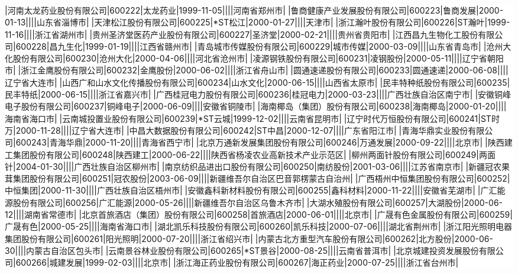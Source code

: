 |河南太龙药业股份有限公司|600222|太龙药业|1999-11-05||||河南省郑州市|
|鲁商健康产业发展股份有限公司|600223|鲁商发展|2000-01-13||||山东省淄博市|
|天津松江股份有限公司|600225|*ST松江|2000-01-27||||天津市|
|浙江瀚叶股份有限公司|600226|ST瀚叶|1999-11-16||||浙江省湖州市|
|贵州圣济堂医药产业股份有限公司|600227|圣济堂|2000-02-21||||贵州省贵阳市|
|江西昌九生物化工股份有限公司|600228|昌九生化|1999-01-19||||江西省赣州市|
|青岛城市传媒股份有限公司|600229|城市传媒|2000-03-09||||山东省青岛市|
|沧州大化股份有限公司|600230|沧州大化|2000-04-06||||河北省沧州市|
|凌源钢铁股份有限公司|600231|凌钢股份|2000-05-11||||辽宁省朝阳市|
|浙江金鹰股份有限公司|600232|金鹰股份|2000-06-02||||浙江省舟山市|
|圆通速递股份有限公司|600233|圆通速递|2000-06-08||||辽宁省大连市|
|山西广和山水文化传播股份有限公司|600234|山水文化|2000-06-15||||山西省太原市|
|民丰特种纸股份有限公司|600235|民丰特纸|2000-06-15||||浙江省嘉兴市|
|广西桂冠电力股份有限公司|600236|桂冠电力|2000-03-23||||广西壮族自治区南宁市|
|安徽铜峰电子股份有限公司|600237|铜峰电子|2000-06-09||||安徽省铜陵市|
|海南椰岛（集团）股份有限公司|600238|海南椰岛|2000-01-20||||海南省海口市|
|云南城投置业股份有限公司|600239|*ST云城|1999-12-02||||云南省昆明市|
|辽宁时代万恒股份有限公司|600241|ST时万|2000-11-28||||辽宁省大连市|
|中昌大数据股份有限公司|600242|ST中昌|2000-12-07||||广东省阳江市|
|青海华鼎实业股份有限公司|600243|青海华鼎|2000-11-20||||青海省西宁市|
|北京万通新发展集团股份有限公司|600246|万通发展|2000-09-22||||北京市|
|陕西建工集团股份有限公司|600248|陕西建工|2000-06-22||||陕西省杨凌农业高新技术产业示范区|
|柳州两面针股份有限公司|600249|两面针|2004-01-30||||广西壮族自治区柳州市|
|南京纺织品进出口股份有限公司|600250|南纺股份|2001-03-06||||江苏省南京市|
|新疆冠农果茸集团股份有限公司|600251|冠农股份|2003-06-09||||新疆维吾尔自治区巴音郭楞蒙古自治州|
|广西梧州中恒集团股份有限公司|600252|中恒集团|2000-11-30||||广西壮族自治区梧州市|
|安徽鑫科新材料股份有限公司|600255|鑫科材料|2000-11-22||||安徽省芜湖市|
|广汇能源股份有限公司|600256|广汇能源|2000-05-26||||新疆维吾尔自治区乌鲁木齐市|
|大湖水殖股份有限公司|600257|大湖股份|2000-06-12||||湖南省常德市|
|北京首旅酒店（集团）股份有限公司|600258|首旅酒店|2000-06-01||||北京市|
|广晟有色金属股份有限公司|600259|广晟有色|2000-05-25||||海南省海口市|
|湖北凯乐科技股份有限公司|600260|凯乐科技|2000-07-06||||湖北省荆州市|
|浙江阳光照明电器集团股份有限公司|600261|阳光照明|2000-07-20||||浙江省绍兴市|
|内蒙古北方重型汽车股份有限公司|600262|北方股份|2000-06-30||||内蒙古自治区包头市|
|云南景谷林业股份有限公司|600265|*ST景谷|2000-08-25||||云南省普洱市|
|北京城建投资发展股份有限公司|600266|城建发展|1999-02-03||||北京市|
|浙江海正药业股份有限公司|600267|海正药业|2000-07-25||||浙江省台州市|